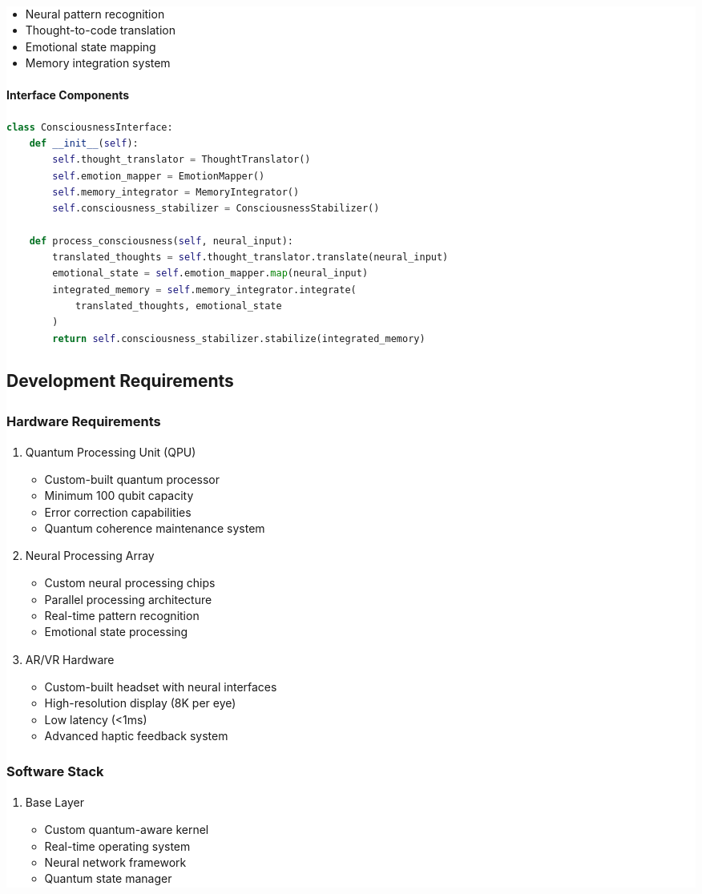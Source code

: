 - Neural pattern recognition
- Thought-to-code translation
- Emotional state mapping
- Memory integration system

#### Interface Components

```python
class ConsciousnessInterface:
    def __init__(self):
        self.thought_translator = ThoughtTranslator()
        self.emotion_mapper = EmotionMapper()
        self.memory_integrator = MemoryIntegrator()
        self.consciousness_stabilizer = ConsciousnessStabilizer()

    def process_consciousness(self, neural_input):
        translated_thoughts = self.thought_translator.translate(neural_input)
        emotional_state = self.emotion_mapper.map(neural_input)
        integrated_memory = self.memory_integrator.integrate(
            translated_thoughts, emotional_state
        )
        return self.consciousness_stabilizer.stabilize(integrated_memory)
```

## Development Requirements

### Hardware Requirements

1. Quantum Processing Unit (QPU)

   - Custom-built quantum processor
   - Minimum 100 qubit capacity
   - Error correction capabilities
   - Quantum coherence maintenance system

1. Neural Processing Array

   - Custom neural processing chips
   - Parallel processing architecture
   - Real-time pattern recognition
   - Emotional state processing

1. AR/VR Hardware

   - Custom-built headset with neural interfaces
   - High-resolution display (8K per eye)
   - Low latency (\<1ms)
   - Advanced haptic feedback system

### Software Stack

1. Base Layer

   - Custom quantum-aware kernel
   - Real-time operating system
   - Neural network framework
   - Quantum state manager
